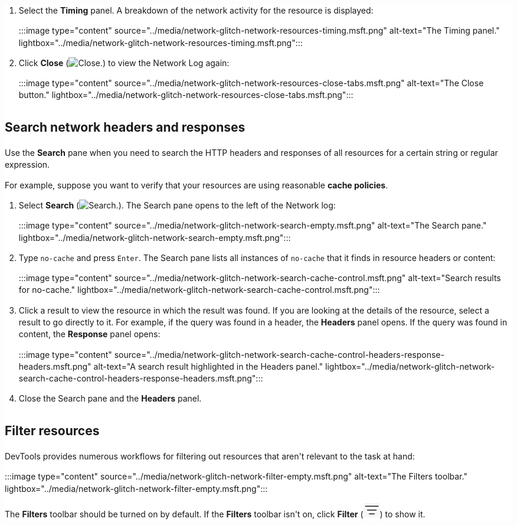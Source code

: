 1. Select the **Timing** panel.  A breakdown of the network activity for the resource is displayed:

   :::image type="content" source="../media/network-glitch-network-resources-timing.msft.png" alt-text="The Timing panel." lightbox="../media/network-glitch-network-resources-timing.msft.png":::

1. Click **Close** (![Close.](../media/close-icon.msft.png)) to view the Network Log again:

   :::image type="content" source="../media/network-glitch-network-resources-close-tabs.msft.png" alt-text="The Close button." lightbox="../media/network-glitch-network-resources-close-tabs.msft.png":::



## Search network headers and responses

Use the **Search** pane when you need to search the HTTP headers and responses of all resources for a certain string or regular expression.

For example, suppose you want to verify that your resources are using reasonable **cache policies**.



1. Select **Search** (![Search.](../media/search-icon.msft.png)).  The Search pane opens to the left of the Network log:

   :::image type="content" source="../media/network-glitch-network-search-empty.msft.png" alt-text="The Search pane." lightbox="../media/network-glitch-network-search-empty.msft.png":::

1. Type `no-cache` and press `Enter`.  The Search pane lists all instances of `no-cache` that it finds in resource headers or content:

   :::image type="content" source="../media/network-glitch-network-search-cache-control.msft.png" alt-text="Search results for no-cache." lightbox="../media/network-glitch-network-search-cache-control.msft.png":::

1. Click a result to view the resource in which the result was found.  If you are looking at the details of the resource, select a result to go directly to it.  For example, if the query was found in a header, the **Headers** panel opens.   If the query was found in content, the **Response** panel opens:

   :::image type="content" source="../media/network-glitch-network-search-cache-control-headers-response-headers.msft.png" alt-text="A search result highlighted in the Headers panel." lightbox="../media/network-glitch-network-search-cache-control-headers-response-headers.msft.png":::

1. Close the Search pane and the **Headers** panel.



## Filter resources

DevTools provides numerous workflows for filtering out resources that aren't relevant to the task at hand:

:::image type="content" source="../media/network-glitch-network-filter-empty.msft.png" alt-text="The Filters toolbar." lightbox="../media/network-glitch-network-filter-empty.msft.png":::

The **Filters** toolbar should be turned on by default.  If the **Filters** toolbar isn't on, click **Filter** (![Filter.](../media/filter-icon.msft.png)) to show it.
